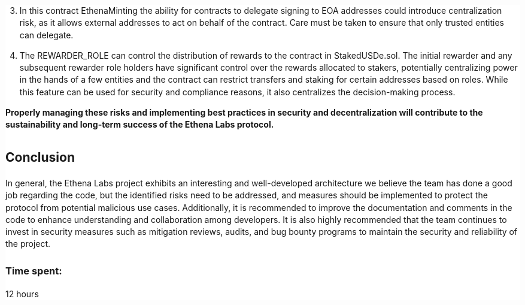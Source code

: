 3. In this contract EthenaMinting the ability for contracts to delegate signing to EOA addresses could introduce centralization risk, as it allows external addresses to act on behalf of the contract. Care must be taken to ensure that only trusted entities can delegate.

4. The REWARDER_ROLE can control the distribution of rewards to the contract in StakedUSDe.sol. The initial rewarder and any subsequent rewarder role holders have significant control over the rewards allocated to stakers, potentially centralizing power in the hands of a few entities and the contract can restrict transfers and staking for certain addresses based on roles. While this feature can be used for security and compliance reasons, it also centralizes the decision-making process.

**Properly managing these risks and implementing best practices in security and decentralization will contribute to the sustainability and long-term success of the Ethena Labs protocol.**

## Conclusion

In general, the Ethena Labs project exhibits an interesting and well-developed architecture we believe the team has done a good job
regarding the code, but the identified risks need to be addressed, and measures should be implemented to protect the protocol from
potential malicious use cases. Additionally, it is recommended to improve the documentation and comments in the code to enhance
understanding and collaboration among developers. It is also highly recommended that the team continues to invest in security
measures such as mitigation reviews, audits, and bug bounty programs to maintain the security and reliability of the project.


### Time spent:
12 hours